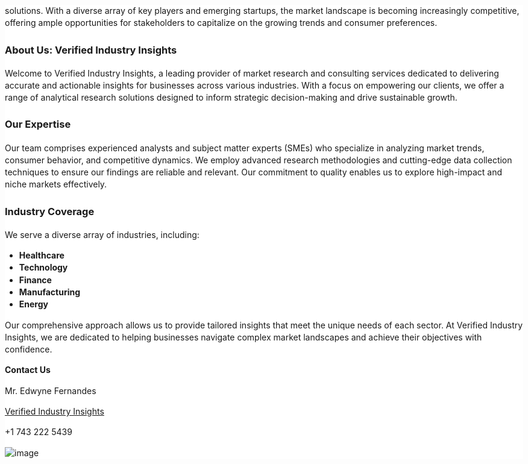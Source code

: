 solutions. With a diverse array of key players and emerging startups, the market landscape is becoming increasingly competitive, offering ample opportunities for stakeholders to capitalize on the growing trends and consumer preferences.</p><h3>About Us: Verified Industry Insights</h3><p>Welcome to Verified Industry Insights, a leading provider of market research and consulting services dedicated to delivering accurate and actionable insights for businesses across various industries. With a focus on empowering our clients, we offer a range of analytical research solutions designed to inform strategic decision-making and drive sustainable growth.</p><h3>Our Expertise</h3><p>Our team comprises experienced analysts and subject matter experts (SMEs) who specialize in analyzing market trends, consumer behavior, and competitive dynamics. We employ advanced research methodologies and cutting-edge data collection techniques to ensure our findings are reliable and relevant. Our commitment to quality enables us to explore high-impact and niche markets effectively.</p><h3>Industry Coverage</h3><p>We serve a diverse array of industries, including:</p><ul><li><strong>Healthcare</strong></li><li><strong>Technology</strong></li><li><strong>Finance</strong></li><li><strong>Manufacturing</strong></li><li><strong>Energy</strong></li></ul><p>Our comprehensive approach allows us to provide tailored insights that meet the unique needs of each sector. At Verified Industry Insights, we are dedicated to helping businesses navigate complex market landscapes and achieve their objectives with confidence.</p><p><strong>Contact Us</strong></p><p>Mr. Edwyne Fernandes</p><p><a href="https://www.verifiedindustryinsights.com/">Verified Industry Insights</a></p><p>+1 743 222 5439</p>
![image](https://github.com/user-attachments/assets/77f0d830-1a0f-455b-a664-fbbbd608f114)

